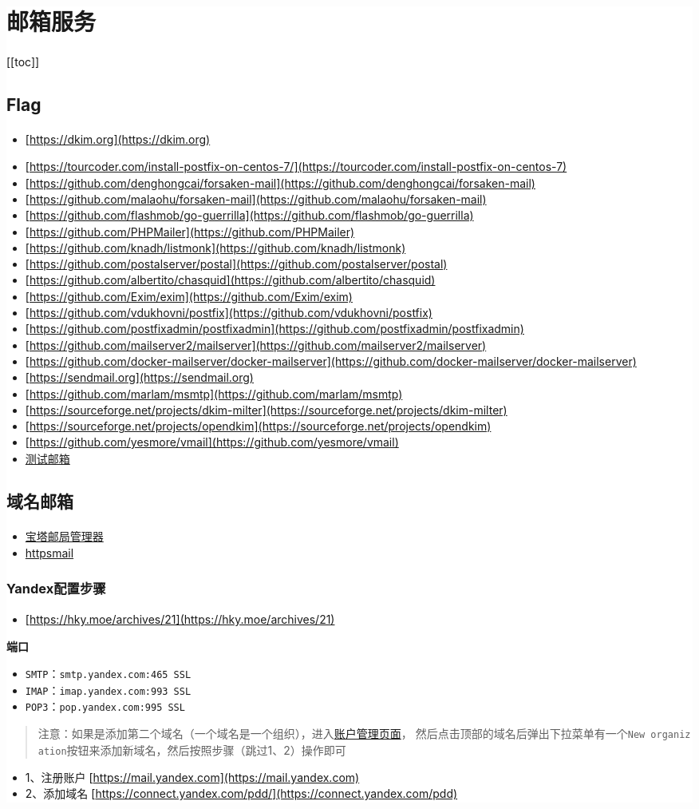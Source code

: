 # 邮箱服务

[[toc]]


## Flag

+ [https://dkim.org](https://dkim.org)


* [https://tourcoder.com/install-postfix-on-centos-7/](https://tourcoder.com/install-postfix-on-centos-7)
* [https://github.com/denghongcai/forsaken-mail](https://github.com/denghongcai/forsaken-mail)
* [https://github.com/malaohu/forsaken-mail](https://github.com/malaohu/forsaken-mail)
* [https://github.com/flashmob/go-guerrilla](https://github.com/flashmob/go-guerrilla)
* [https://github.com/PHPMailer](https://github.com/PHPMailer)
* [https://github.com/knadh/listmonk](https://github.com/knadh/listmonk)
* [https://github.com/postalserver/postal](https://github.com/postalserver/postal)
* [https://github.com/albertito/chasquid](https://github.com/albertito/chasquid)
* [https://github.com/Exim/exim](https://github.com/Exim/exim)
* [https://github.com/vdukhovni/postfix](https://github.com/vdukhovni/postfix)
* [https://github.com/postfixadmin/postfixadmin](https://github.com/postfixadmin/postfixadmin)
* [https://github.com/mailserver2/mailserver](https://github.com/mailserver2/mailserver)
* [https://github.com/docker-mailserver/docker-mailserver](https://github.com/docker-mailserver/docker-mailserver)
* [https://sendmail.org](https://sendmail.org)
* [https://github.com/marlam/msmtp](https://github.com/marlam/msmtp)
* [https://sourceforge.net/projects/dkim-milter](https://sourceforge.net/projects/dkim-milter)
* [https://sourceforge.net/projects/opendkim](https://sourceforge.net/projects/opendkim)
* [https://github.com/yesmore/vmail](https://github.com/yesmore/vmail)
* [测试邮箱](https://www.mail-tester.com)



## 域名邮箱

* [宝塔邮局管理器](https://www.bt.cn/bbs/thread-32749-1-1.html)
* [httpsmail](https://www.httpsmail.com/hosting)


### Yandex配置步骤

* [https://hky.moe/archives/21](https://hky.moe/archives/21)

**端口**

- `SMTP`：`smtp.yandex.com:465 SSL`
- `IMAP`：`imap.yandex.com:993 SSL`
- `POP3`：`pop.yandex.com:995 SSL`

> 注意：如果是添加第二个域名（一个域名是一个组织），进入[账户管理页面](https://connect.yandex.com/portal/admin)，
> 然后点击顶部的域名后弹出下拉菜单有一个`New organization`按钮来添加新域名，然后按照步骤（跳过1、2）操作即可

- 1、注册账户 [https://mail.yandex.com](https://mail.yandex.com)
- 2、添加域名 [https://connect.yandex.com/pdd/](https://connect.yandex.com/pdd)
